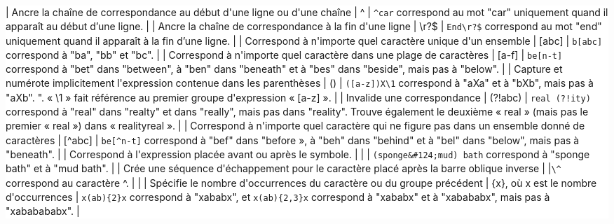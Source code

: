 |                                                                                            Ancre la chaîne de correspondance au début d'une ligne ou d'une chaîne                                                                                             |                                                         ^                                                          |                                      `^car` correspond au mot "car" uniquement quand il apparaît au début d’une ligne.                                       |
|                                                                                                    Ancre la chaîne de correspondance à la fin d'une ligne                                                                                                     |                                                        \r?$                                                        |                                            `End\r?$` correspond au mot "end" uniquement quand il apparaît à la fin d’une ligne.                                             |
|                                                                                                         Correspond à n'importe quel caractère unique d'un ensemble                                                                                                         |                                                       [abc]                                                        |                                                          `b[abc]` correspond à "ba", "bb" et "bc".                                                           |
|                                                                                                    Correspond à n'importe quel caractère dans une plage de caractères                                                                                                     |                                                       [a-f]                                                        |                             `be[n-t]` correspond à "bet" dans "between", à "ben" dans "beneath" et à "bes" dans "beside", mais pas à "below".                             |
|                                                                                      Capture et numérote implicitement l'expression contenue dans les parenthèses                                                                                      |                                                         ()                                                         |                         `([a-z])X\1` correspond à "aXa" et à "bXb", mais pas à "aXb". ". « \1 » fait référence au premier groupe d'expression « [a-z] ».                         |
|                                                                                                                 Invalide une correspondance                                                                                                                  |                                                      (?!abc)                                                       | `real (?!ity)` correspond à "real" dans "realty" et dans "really", mais pas dans "reality". Trouve également le deuxième « real » (mais pas le premier « real ») dans « realityreal ». |
|                                                                                            Correspond à n'importe quel caractère qui ne figure pas dans un ensemble donné de caractères                                                                                             |                                                       [^abc]                                                       |                             `be[^n-t]` correspond à "bef" dans "before », à "beh" dans "behind" et à "bel" dans "below", mais pas à "beneath".                             |
|                                                                                           Correspond à l'expression placée avant ou après le symbole.                                                                                           |                                                       &#124;                                                       |                                              `(sponge&#124;mud) bath` correspond à "sponge bath" et à "mud bath".                                               |
|                                                                                                    Crée une séquence d'échappement pour le caractère placé après la barre oblique inverse                                                                                                     |                                          \|`\^` correspond au caractère ^.                                           |                                                                                                                                                           |
|                                                                                        Spécifie le nombre d'occurrences du caractère ou du groupe précédent                                                                                        |                                     {x}, où x est le nombre d'occurrences                                      |                           `x(ab){2}x` correspond à "xababx", et `x(ab){2,3}x` correspond à "xababx" et à "xabababx", mais pas à "xababababx".                           |